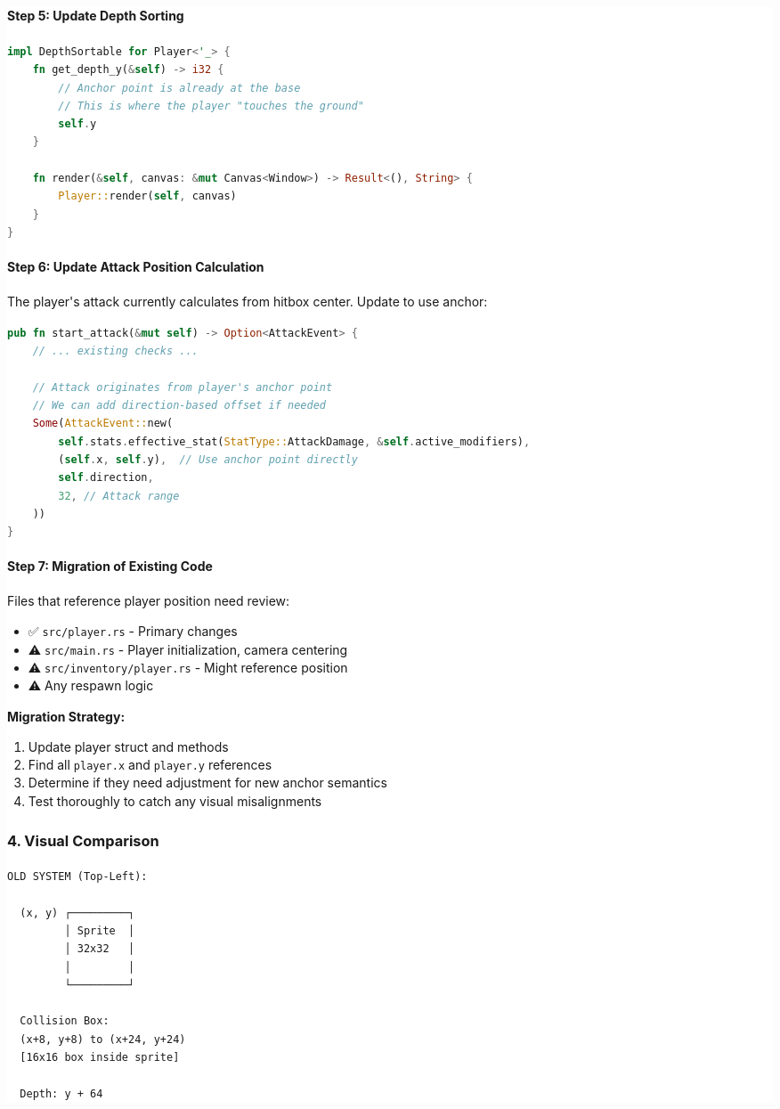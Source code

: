 ```rust
```

#### Step 5: Update Depth Sorting

```rust
impl DepthSortable for Player<'_> {
    fn get_depth_y(&self) -> i32 {
        // Anchor point is already at the base
        // This is where the player "touches the ground"
        self.y
    }

    fn render(&self, canvas: &mut Canvas<Window>) -> Result<(), String> {
        Player::render(self, canvas)
    }
}
```

#### Step 6: Update Attack Position Calculation

The player's attack currently calculates from hitbox center. Update to use anchor:

```rust
pub fn start_attack(&mut self) -> Option<AttackEvent> {
    // ... existing checks ...

    // Attack originates from player's anchor point
    // We can add direction-based offset if needed
    Some(AttackEvent::new(
        self.stats.effective_stat(StatType::AttackDamage, &self.active_modifiers),
        (self.x, self.y),  // Use anchor point directly
        self.direction,
        32, // Attack range
    ))
}
```

#### Step 7: Migration of Existing Code

Files that reference player position need review:
- ✅ `src/player.rs` - Primary changes
- ⚠️ `src/main.rs` - Player initialization, camera centering
- ⚠️ `src/inventory/player.rs` - Might reference position
- ⚠️ Any respawn logic

**Migration Strategy:**
1. Update player struct and methods
2. Find all `player.x` and `player.y` references
3. Determine if they need adjustment for new anchor semantics
4. Test thoroughly to catch any visual misalignments

### 4. Visual Comparison

```
OLD SYSTEM (Top-Left):

  (x, y) ┌─────────┐
         │ Sprite  │
         │ 32x32   │
         │         │
         └─────────┘

  Collision Box:
  (x+8, y+8) to (x+24, y+24)
  [16x16 box inside sprite]

  Depth: y + 64
```